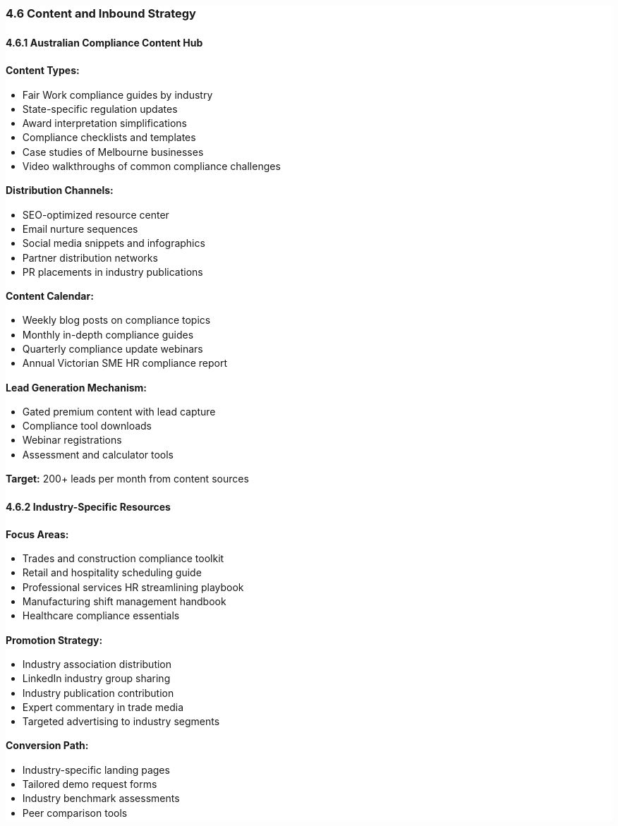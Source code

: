 ### 4.6 Content and Inbound Strategy

#### 4.6.1 Australian Compliance Content Hub

**Content Types:**
- Fair Work compliance guides by industry
- State-specific regulation updates
- Award interpretation simplifications
- Compliance checklists and templates
- Case studies of Melbourne businesses
- Video walkthroughs of common compliance challenges

**Distribution Channels:**
- SEO-optimized resource center
- Email nurture sequences
- Social media snippets and infographics
- Partner distribution networks
- PR placements in industry publications

**Content Calendar:**
- Weekly blog posts on compliance topics
- Monthly in-depth compliance guides
- Quarterly compliance update webinars
- Annual Victorian SME HR compliance report

**Lead Generation Mechanism:**
- Gated premium content with lead capture
- Compliance tool downloads
- Webinar registrations
- Assessment and calculator tools

**Target:** 200+ leads per month from content sources

#### 4.6.2 Industry-Specific Resources

**Focus Areas:**
- Trades and construction compliance toolkit
- Retail and hospitality scheduling guide
- Professional services HR streamlining playbook
- Manufacturing shift management handbook
- Healthcare compliance essentials

**Promotion Strategy:**
- Industry association distribution
- LinkedIn industry group sharing
- Industry publication contribution
- Expert commentary in trade media
- Targeted advertising to industry segments

**Conversion Path:**
- Industry-specific landing pages
- Tailored demo request forms
- Industry benchmark assessments
- Peer comparison tools
